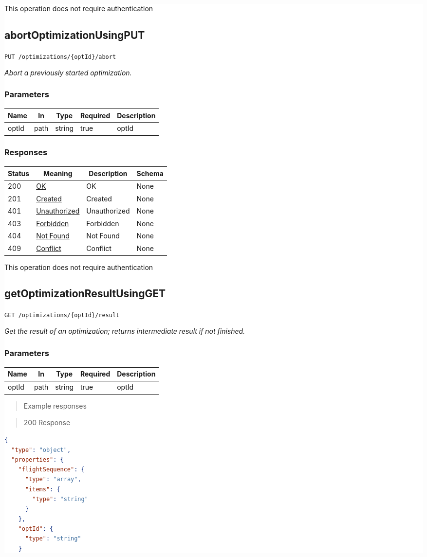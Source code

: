 <aside class="success">
This operation does not require authentication
</aside>

## abortOptimizationUsingPUT

<a id="opIdabortOptimizationUsingPUT"></a>

`PUT /optimizations/{optId}/abort`

*Abort a previously started optimization.*

<h3 id="abortoptimizationusingput-parameters">Parameters</h3>

|Name|In|Type|Required|Description|
|---|---|---|---|---|
|optId|path|string|true|optId|

<h3 id="abortoptimizationusingput-responses">Responses</h3>

|Status|Meaning|Description|Schema|
|---|---|---|---|
|200|[OK](https://tools.ietf.org/html/rfc7231#section-6.3.1)|OK|None|
|201|[Created](https://tools.ietf.org/html/rfc7231#section-6.3.2)|Created|None|
|401|[Unauthorized](https://tools.ietf.org/html/rfc7235#section-3.1)|Unauthorized|None|
|403|[Forbidden](https://tools.ietf.org/html/rfc7231#section-6.5.3)|Forbidden|None|
|404|[Not Found](https://tools.ietf.org/html/rfc7231#section-6.5.4)|Not Found|None|
|409|[Conflict](https://tools.ietf.org/html/rfc7231#section-6.5.8)|Conflict|None|

<aside class="success">
This operation does not require authentication
</aside>

## getOptimizationResultUsingGET

<a id="opIdgetOptimizationResultUsingGET"></a>

`GET /optimizations/{optId}/result`

*Get the result of an optimization; returns intermediate result if not finished.*

<h3 id="getoptimizationresultusingget-parameters">Parameters</h3>

|Name|In|Type|Required|Description|
|---|---|---|---|---|
|optId|path|string|true|optId|

> Example responses

> 200 Response

```json
{
  "type": "object",
  "properties": {
    "flightSequence": {
      "type": "array",
      "items": {
        "type": "string"
      }
    },
    "optId": {
      "type": "string"
    }
```